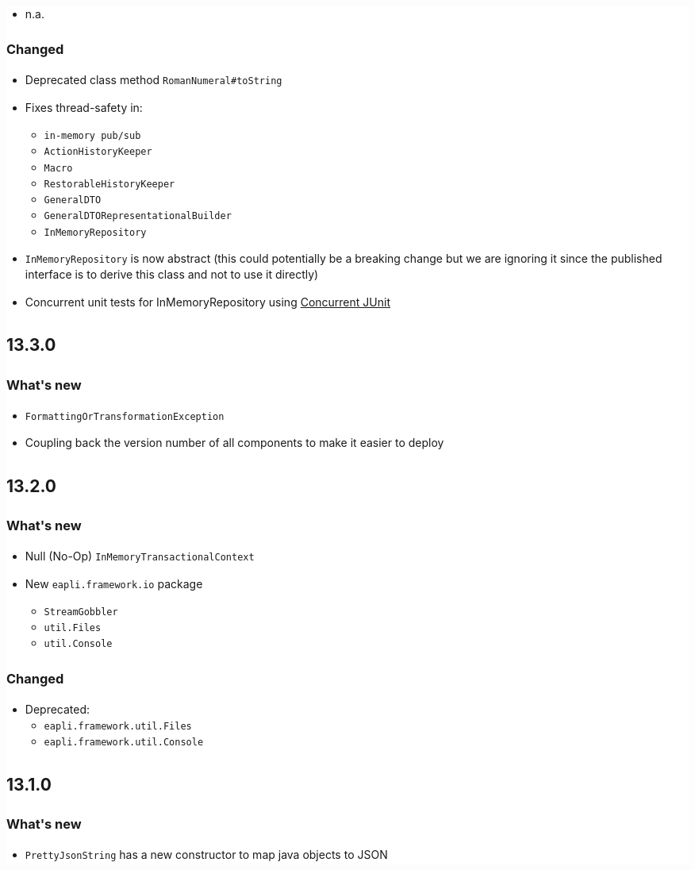 - n.a.

### Changed

- Deprecated class method `RomanNumeral#toString`

- Fixes thread-safety in:
    - `in-memory pub/sub`
    - `ActionHistoryKeeper`
    - `Macro`
    - `RestorableHistoryKeeper`
    - `GeneralDTO`
    - `GeneralDTORepresentationalBuilder`
    - `InMemoryRepository`

- `InMemoryRepository` is now abstract (this could potentially be a breaking change but we are ignoring it since the published interface is to derive this class and not to use it directly)

- Concurrent unit tests for InMemoryRepository using [Concurrent JUnit](https://github.com/ThomasKrieger/concurrent-junit)


## 13.3.0

### What's new

- `FormattingOrTransformationException`

- Coupling back the version number of all components to make it easier to deploy


## 13.2.0

### What's new

- Null (No-Op) `InMemoryTransactionalContext`

- New `eapli.framework.io` package
    - `StreamGobbler`
    - `util.Files`
    - `util.Console`

### Changed

- Deprecated:
    - `eapli.framework.util.Files`
    - `eapli.framework.util.Console`


## 13.1.0

### What's new
 
- `PrettyJsonString` has a new constructor to map java objects to JSON
